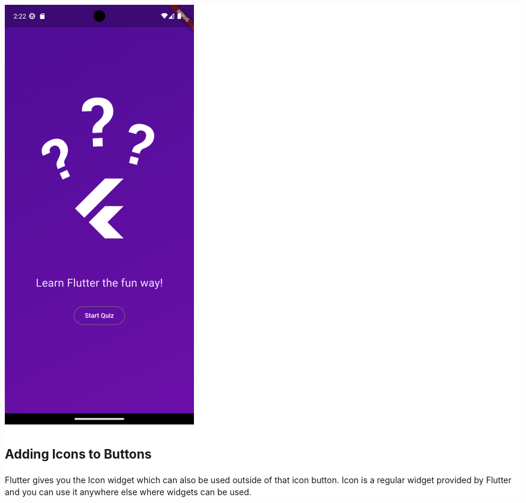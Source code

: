 ![alt text](images/image-8.png) 

## Adding Icons to Buttons

Flutter gives you the Icon widget which can also be used outside of that icon button. Icon is a regular widget provided by Flutter and you can use it anywhere else where widgets can be used.
